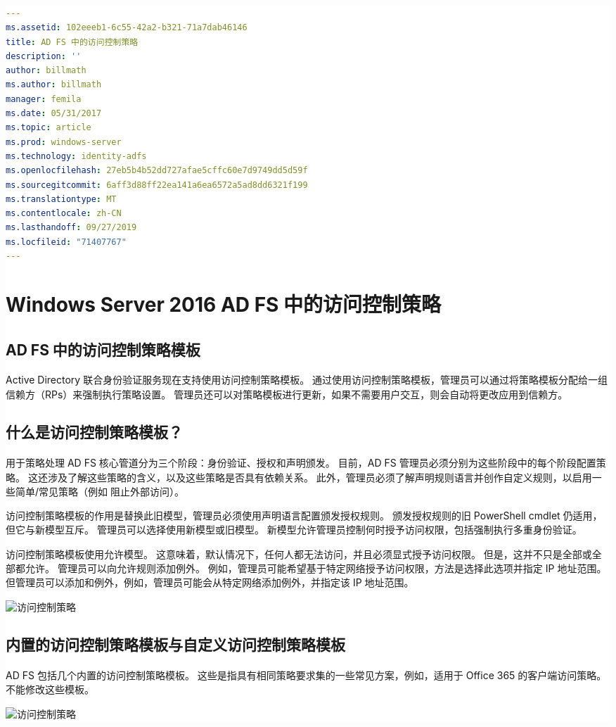 ```yaml
---
ms.assetid: 102eeeb1-6c55-42a2-b321-71a7dab46146
title: AD FS 中的访问控制策略
description: ''
author: billmath
ms.author: billmath
manager: femila
ms.date: 05/31/2017
ms.topic: article
ms.prod: windows-server
ms.technology: identity-adfs
ms.openlocfilehash: 27eb5b4b52dd727afae5cffc60e7d9749dd5d59f
ms.sourcegitcommit: 6aff3d88ff22ea141a6ea6572a5ad8dd6321f199
ms.translationtype: MT
ms.contentlocale: zh-CN
ms.lasthandoff: 09/27/2019
ms.locfileid: "71407767"
---
```

# <a name="access-control-policies-in-windows-server-2016-ad-fs"></a>Windows Server 2016 AD FS 中的访问控制策略

  
## <a name="access-control-policy-templates-in-ad-fs"></a>AD FS 中的访问控制策略模板  
Active Directory 联合身份验证服务现在支持使用访问控制策略模板。  通过使用访问控制策略模板，管理员可以通过将策略模板分配给一组信赖方（RPs）来强制执行策略设置。 管理员还可以对策略模板进行更新，如果不需要用户交互，则会自动将更改应用到信赖方。  
  
## <a name="what-are-access-control-policy-templates"></a>什么是访问控制策略模板？  
用于策略处理 AD FS 核心管道分为三个阶段：身份验证、授权和声明颁发。 目前，AD FS 管理员必须分别为这些阶段中的每个阶段配置策略。  这还涉及了解这些策略的含义，以及这些策略是否具有依赖关系。 此外，管理员必须了解声明规则语言并创作自定义规则，以启用一些简单/常见策略（例如 阻止外部访问）。  
  
访问控制策略模板的作用是替换此旧模型，管理员必须使用声明语言配置颁发授权规则。  颁发授权规则的旧 PowerShell cmdlet 仍适用，但它与新模型互斥。 管理员可以选择使用新模型或旧模型。  新模型允许管理员控制何时授予访问权限，包括强制执行多重身份验证。  
  
访问控制策略模板使用允许模型。  这意味着，默认情况下，任何人都无法访问，并且必须显式授予访问权限。  但是，这并不只是全部或全部都允许。  管理员可以向允许规则添加例外。  例如，管理员可能希望基于特定网络授予访问权限，方法是选择此选项并指定 IP 地址范围。  但管理员可以添加和例外，例如，管理员可能会从特定网络添加例外，并指定该 IP 地址范围。  
  
![访问控制策略](media/Access-Control-Policies-in-AD-FS/ADFSACP2.PNG)  
  
## <a name="built-in-access-control-policy-templates-vs-custom-access-control-policy-templates"></a>内置的访问控制策略模板与自定义访问控制策略模板  
AD FS 包括几个内置的访问控制策略模板。  这些是指具有相同策略要求集的一些常见方案，例如，适用于 Office 365 的客户端访问策略。  不能修改这些模板。  
  
![访问控制策略](media/Access-Control-Policies-in-AD-FS/ADFSACP3.PNG)  
  
